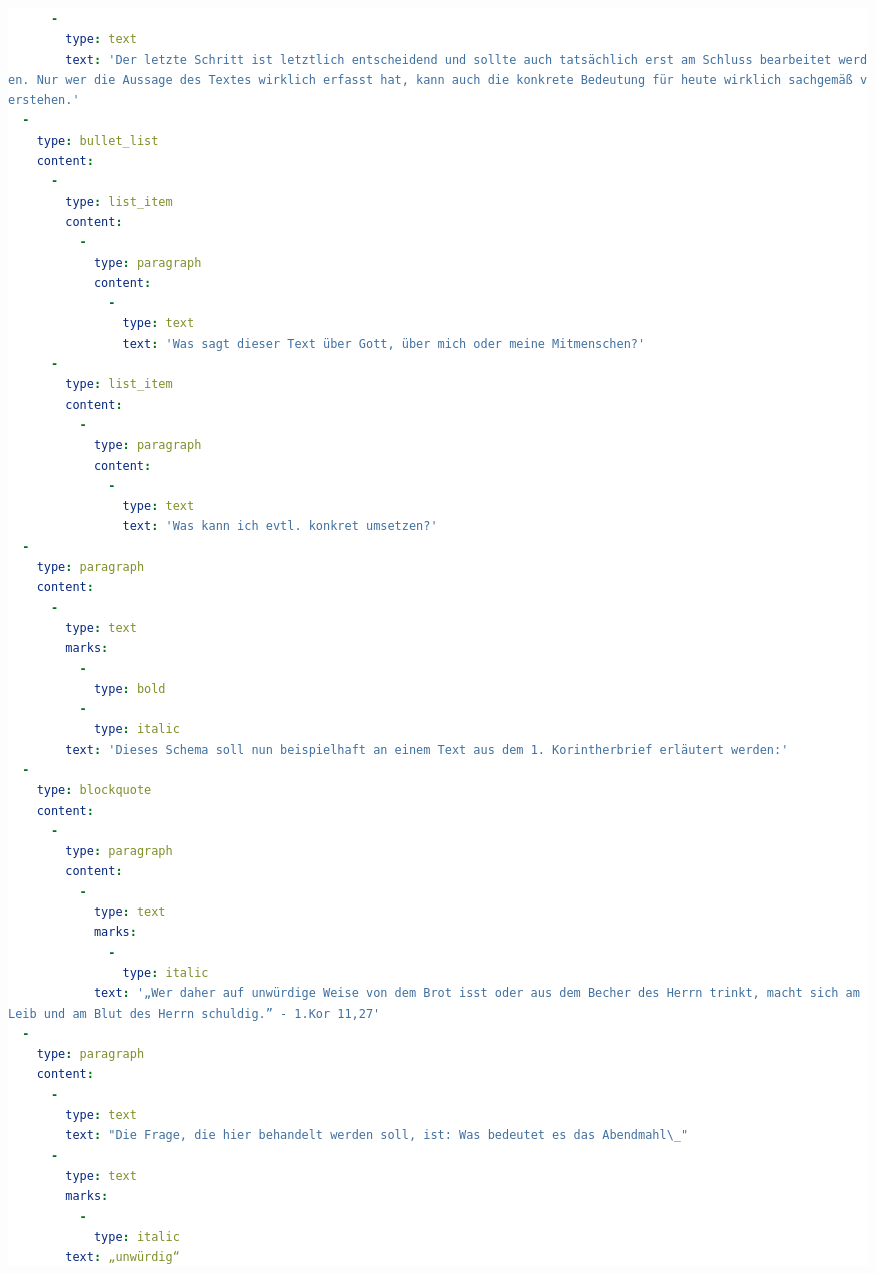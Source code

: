 ```yaml
      -
        type: text
        text: 'Der letzte Schritt ist letztlich entscheidend und sollte auch tatsächlich erst am Schluss bearbeitet werden. Nur wer die Aussage des Textes wirklich erfasst hat, kann auch die konkrete Bedeutung für heute wirklich sachgemäß verstehen.'
  -
    type: bullet_list
    content:
      -
        type: list_item
        content:
          -
            type: paragraph
            content:
              -
                type: text
                text: 'Was sagt dieser Text über Gott, über mich oder meine Mitmenschen?'
      -
        type: list_item
        content:
          -
            type: paragraph
            content:
              -
                type: text
                text: 'Was kann ich evtl. konkret umsetzen?'
  -
    type: paragraph
    content:
      -
        type: text
        marks:
          -
            type: bold
          -
            type: italic
        text: 'Dieses Schema soll nun beispielhaft an einem Text aus dem 1. Korintherbrief erläutert werden:'
  -
    type: blockquote
    content:
      -
        type: paragraph
        content:
          -
            type: text
            marks:
              -
                type: italic
            text: '„Wer daher auf unwürdige Weise von dem Brot isst oder aus dem Becher des Herrn trinkt, macht sich am Leib und am Blut des Herrn schuldig.” - 1.Kor 11,27'
  -
    type: paragraph
    content:
      -
        type: text
        text: "Die Frage, die hier behandelt werden soll, ist: Was bedeutet es das Abendmahl\_"
      -
        type: text
        marks:
          -
            type: italic
        text: „unwürdig“
```